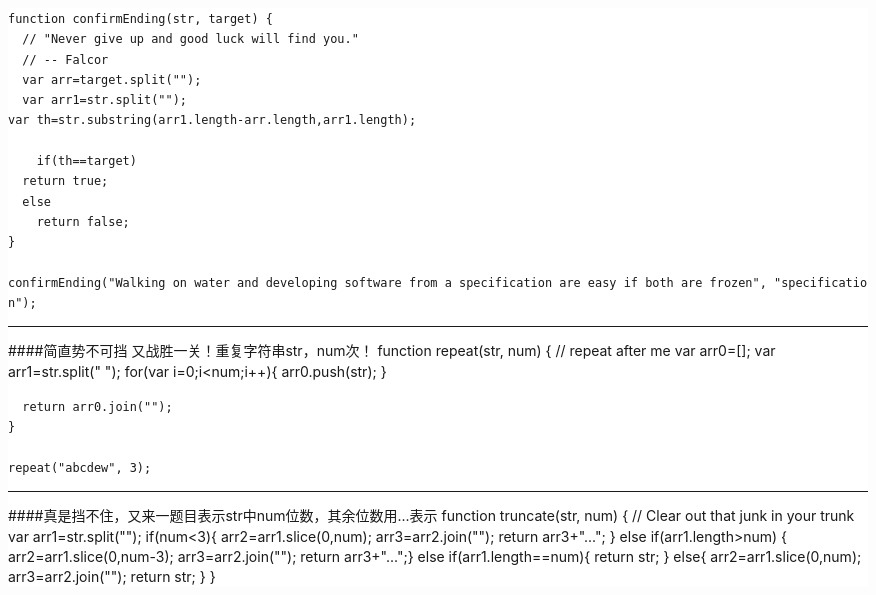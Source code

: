 	function confirmEnding(str, target) {
	  // "Never give up and good luck will find you."
	  // -- Falcor
	  var arr=target.split("");
	  var arr1=str.split("");
	var th=str.substring(arr1.length-arr.length,arr1.length);
	  
	    if(th==target) 
	  return true;
	  else
	    return false;
	}
	
	confirmEnding("Walking on water and developing software from a specification are easy if both are frozen", "specification");
***
####简直势不可挡 又战胜一关！重复字符串str，num次！
	function repeat(str, num) {
	  // repeat after me
	  var arr0=[];
	  var arr1=str.split(" ");
	  for(var i=0;i<num;i++){
	    arr0.push(str);
	  }
	  
	  return arr0.join("");
	}
	
	repeat("abcdew", 3);
***
####真是挡不住，又来一题目表示str中num位数，其余位数用...表示
	function truncate(str, num) {
	  // Clear out that junk in your trunk
	  var arr1=str.split("");
	  if(num<3){
	    arr2=arr1.slice(0,num);
	   arr3=arr2.join("");
	  return arr3+"...";
	  }
	  else if(arr1.length>num)
	 { arr2=arr1.slice(0,num-3);
	   arr3=arr2.join("");
	  return arr3+"...";}
	  else if(arr1.length==num){
	    return str;
	  }
	  else{
	   arr2=arr1.slice(0,num);
	   arr3=arr2.join("");
	  return str;
	  }
	}
	